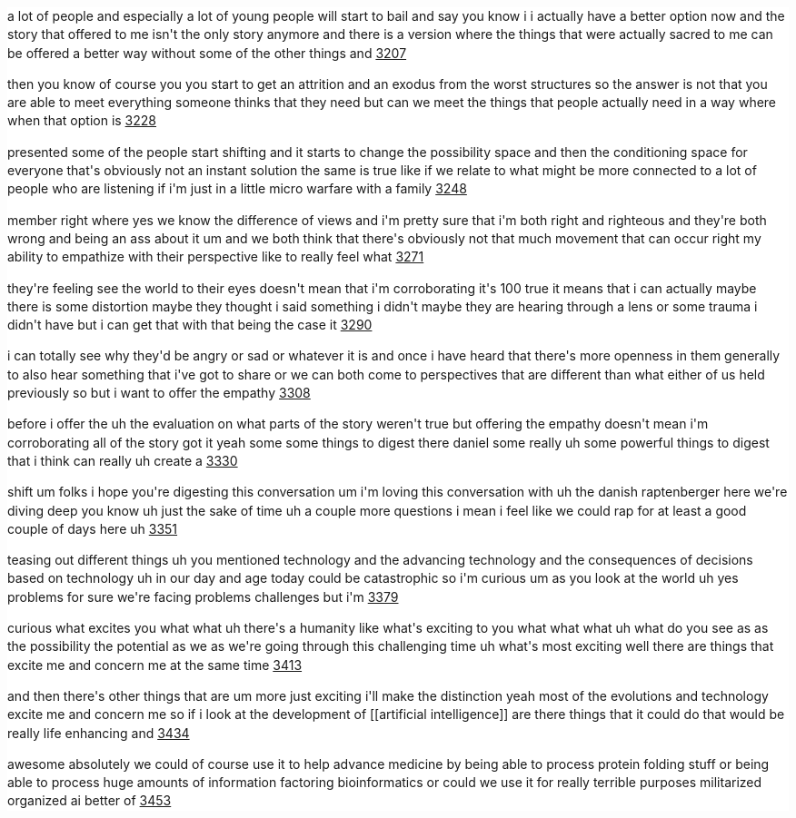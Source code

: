 a lot of people and especially a lot of young people will start to bail and say you know i i actually have a better option now and the story that offered to me isn't the only story anymore and there is a version where the things that were actually sacred to me can be offered a better way without some of the other things and [3207](https://www.youtube.com/watch?v=Z7-Od0e0gq0&t=3207.04s)

then you know of course you you start to get an attrition and an exodus from the worst structures so the answer is not that you are able to meet everything someone thinks that they need but can we meet the things that people actually need in a way where when that option is [3228](https://www.youtube.com/watch?v=Z7-Od0e0gq0&t=3228.24s)

presented some of the people start shifting and it starts to change the possibility space and then the conditioning space for everyone that's obviously not an instant solution the same is true like if we relate to what might be more connected to a lot of people who are listening if i'm just in a little micro warfare with a family [3248](https://www.youtube.com/watch?v=Z7-Od0e0gq0&t=3248.079s)

member right where yes we know the difference of views and i'm pretty sure that i'm both right and righteous and they're both wrong and being an ass about it um and we both think that there's obviously not that much movement that can occur right my ability to empathize with their perspective like to really feel what [3271](https://www.youtube.com/watch?v=Z7-Od0e0gq0&t=3271.76s)

they're feeling see the world to their eyes doesn't mean that i'm corroborating it's 100 true it means that i can actually maybe there is some distortion maybe they thought i said something i didn't maybe they are hearing through a lens or some trauma i didn't have but i can get that with that being the case it [3290](https://www.youtube.com/watch?v=Z7-Od0e0gq0&t=3290.319s)

i can totally see why they'd be angry or sad or whatever it is and once i have heard that there's more openness in them generally to also hear something that i've got to share or we can both come to perspectives that are different than what either of us held previously so but i want to offer the empathy [3308](https://www.youtube.com/watch?v=Z7-Od0e0gq0&t=3308.64s)

before i offer the uh the evaluation on what parts of the story weren't true but offering the empathy doesn't mean i'm corroborating all of the story got it yeah some some things to digest there daniel some really uh some powerful things to digest that i think can really uh create a [3330](https://www.youtube.com/watch?v=Z7-Od0e0gq0&t=3330.88s)

shift um folks i hope you're digesting this conversation um i'm loving this conversation with uh the danish raptenberger here we're diving deep you know uh just the sake of time uh a couple more questions i mean i feel like we could rap for at least a good couple of days here uh [3351](https://www.youtube.com/watch?v=Z7-Od0e0gq0&t=3351.599s)

teasing out different things uh you mentioned technology and the advancing technology and the consequences of decisions based on technology uh in our day and age today could be catastrophic so i'm curious um as you look at the world uh yes problems for sure we're facing problems challenges but i'm [3379](https://www.youtube.com/watch?v=Z7-Od0e0gq0&t=3379.92s)

curious what excites you what what uh there's a humanity like what's exciting to you what what what uh what do you see as as the possibility the potential as we as we're going through this challenging time uh what's most exciting well there are things that excite me and concern me at the same time [3413](https://www.youtube.com/watch?v=Z7-Od0e0gq0&t=3413.04s)

and then there's other things that are um more just exciting i'll make the distinction yeah most of the evolutions and technology excite me and concern me so if i look at the development of [[artificial intelligence]] are there things that it could do that would be really life enhancing and [3434](https://www.youtube.com/watch?v=Z7-Od0e0gq0&t=3434.16s)

awesome absolutely we could of course use it to help advance medicine by being able to process protein folding stuff or being able to process huge amounts of information factoring bioinformatics or could we use it for really terrible purposes militarized organized ai better of [3453](https://www.youtube.com/watch?v=Z7-Od0e0gq0&t=3453.52s)
